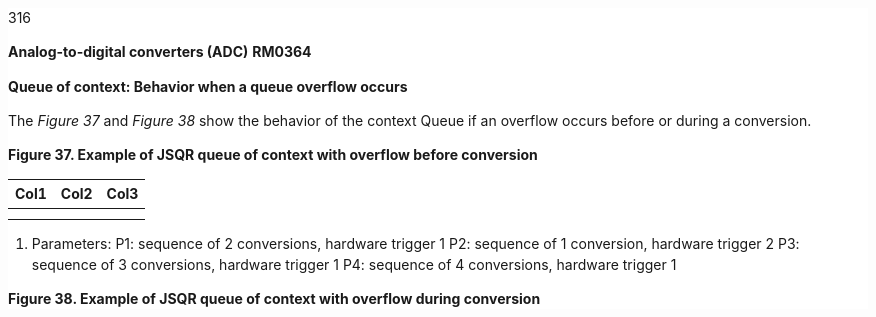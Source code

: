 

316


**Analog-to-digital converters (ADC)** **RM0364**


**Queue of context: Behavior when a queue overflow occurs**


The _Figure 37_ and _Figure 38_ show the behavior of the context Queue if an overflow occurs
before or during a conversion.


**Figure 37. Example of JSQR queue of context with overflow before conversion**


























|Col1|Col2|Col3|
|---|---|---|
||||
||||







1. Parameters:
P1: sequence of 2 conversions, hardware trigger 1
P2: sequence of 1 conversion, hardware trigger 2
P3: sequence of 3 conversions, hardware trigger 1
P4: sequence of 4 conversions, hardware trigger 1


**Figure 38. Example of JSQR queue of context with overflow during conversion**















